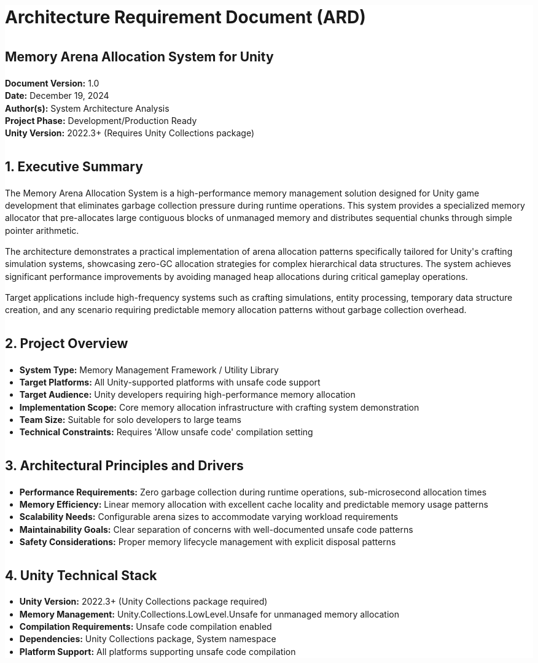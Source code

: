# Architecture Requirement Document (ARD)
## Memory Arena Allocation System for Unity

**Document Version:** 1.0  
**Date:** December 19, 2024  
**Author(s):** System Architecture Analysis  
**Project Phase:** Development/Production Ready  
**Unity Version:** 2022.3+ (Requires Unity Collections package)  

## 1. Executive Summary

The Memory Arena Allocation System is a high-performance memory management solution designed for Unity game development that eliminates garbage collection pressure during runtime operations. This system provides a specialized memory allocator that pre-allocates large contiguous blocks of unmanaged memory and distributes sequential chunks through simple pointer arithmetic.

The architecture demonstrates a practical implementation of arena allocation patterns specifically tailored for Unity's crafting simulation systems, showcasing zero-GC allocation strategies for complex hierarchical data structures. The system achieves significant performance improvements by avoiding managed heap allocations during critical gameplay operations.

Target applications include high-frequency systems such as crafting simulations, entity processing, temporary data structure creation, and any scenario requiring predictable memory allocation patterns without garbage collection overhead.

## 2. Project Overview

- **System Type:** Memory Management Framework / Utility Library
- **Target Platforms:** All Unity-supported platforms with unsafe code support
- **Target Audience:** Unity developers requiring high-performance memory allocation
- **Implementation Scope:** Core memory allocation infrastructure with crafting system demonstration
- **Team Size:** Suitable for solo developers to large teams
- **Technical Constraints:** Requires 'Allow unsafe code' compilation setting

## 3. Architectural Principles and Drivers

- **Performance Requirements:** Zero garbage collection during runtime operations, sub-microsecond allocation times
- **Memory Efficiency:** Linear memory allocation with excellent cache locality and predictable memory usage patterns
- **Scalability Needs:** Configurable arena sizes to accommodate varying workload requirements
- **Maintainability Goals:** Clear separation of concerns with well-documented unsafe code patterns
- **Safety Considerations:** Proper memory lifecycle management with explicit disposal patterns

## 4. Unity Technical Stack

- **Unity Version:** 2022.3+ (Unity Collections package required)
- **Memory Management:** Unity.Collections.LowLevel.Unsafe for unmanaged memory allocation
- **Compilation Requirements:** Unsafe code compilation enabled
- **Dependencies:** Unity Collections package, System namespace
- **Platform Support:** All platforms supporting unsafe code compilation
